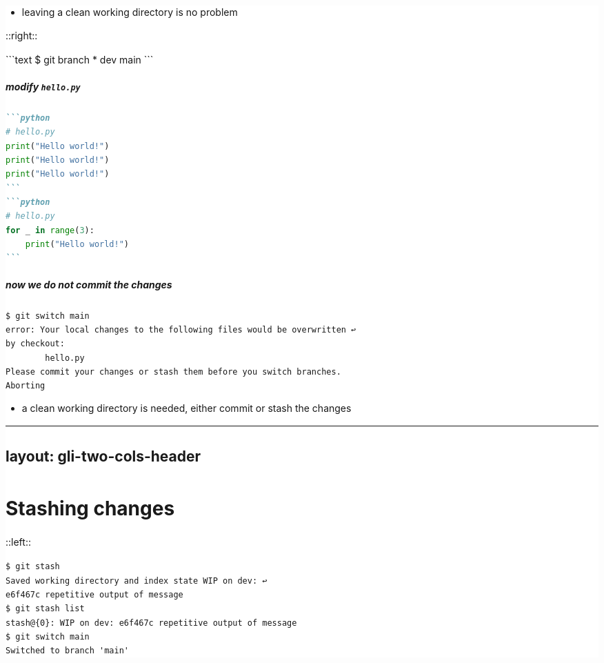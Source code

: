 * leaving a clean working directory is no problem

</v-click>

::right::

<v-click>
```text
$ git branch
* dev
  main
```

<br>

##### modify `hello.py`
````md magic-move
```python
# hello.py
print("Hello world!")
print("Hello world!")
print("Hello world!")
```
```python
# hello.py
for _ in range(3):
    print("Hello world!")
```
````
</v-click>

<v-click>

##### now we do not commit the changes
```text
$ git switch main
error: Your local changes to the following files would be overwritten ↩
by checkout:
        hello.py
Please commit your changes or stash them before you switch branches.
Aborting
```

* a clean working directory is needed, either commit or stash the changes
</v-click>

---
layout: gli-two-cols-header
---

# Stashing changes

::left::

```text
$ git stash
Saved working directory and index state WIP on dev: ↩
e6f467c repetitive output of message
$ git stash list
stash@{0}: WIP on dev: e6f467c repetitive output of message
$ git switch main
Switched to branch 'main'
```
